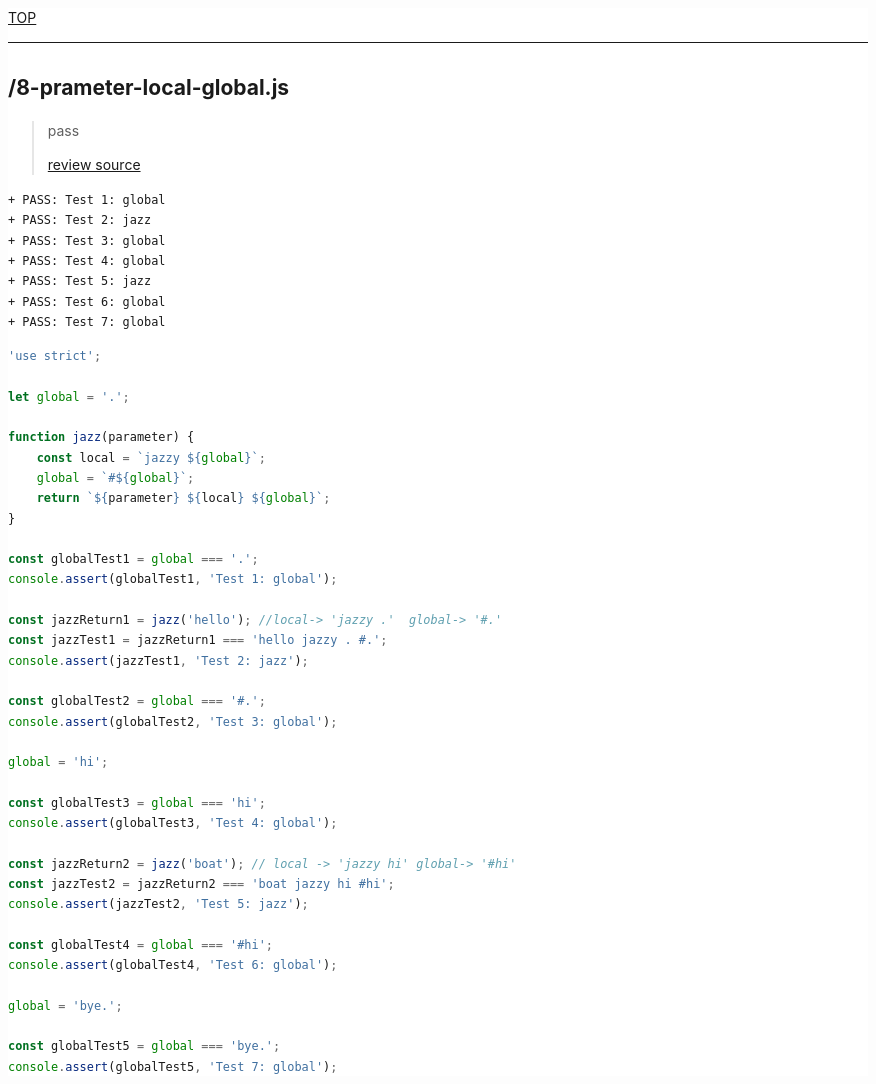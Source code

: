 ```js

```

[TOP](#debuggercises)

---

## /8-prameter-local-global.js 

> pass 
>
> [review source](../../../exercises/05-functions-101/2-local-param-global/8-prameter-local-global.js)

```txt
+ PASS: Test 1: global
+ PASS: Test 2: jazz
+ PASS: Test 3: global
+ PASS: Test 4: global
+ PASS: Test 5: jazz
+ PASS: Test 6: global
+ PASS: Test 7: global
```

```js
'use strict';

let global = '.';

function jazz(parameter) {
	const local = `jazzy ${global}`;
	global = `#${global}`;
	return `${parameter} ${local} ${global}`;
}

const globalTest1 = global === '.';
console.assert(globalTest1, 'Test 1: global');

const jazzReturn1 = jazz('hello'); //local-> 'jazzy .'  global-> '#.'
const jazzTest1 = jazzReturn1 === 'hello jazzy . #.';
console.assert(jazzTest1, 'Test 2: jazz');

const globalTest2 = global === '#.';
console.assert(globalTest2, 'Test 3: global');

global = 'hi';

const globalTest3 = global === 'hi';
console.assert(globalTest3, 'Test 4: global');

const jazzReturn2 = jazz('boat'); // local -> 'jazzy hi' global-> '#hi'
const jazzTest2 = jazzReturn2 === 'boat jazzy hi #hi';
console.assert(jazzTest2, 'Test 5: jazz');

const globalTest4 = global === '#hi';
console.assert(globalTest4, 'Test 6: global');

global = 'bye.';

const globalTest5 = global === 'bye.';
console.assert(globalTest5, 'Test 7: global');

```
